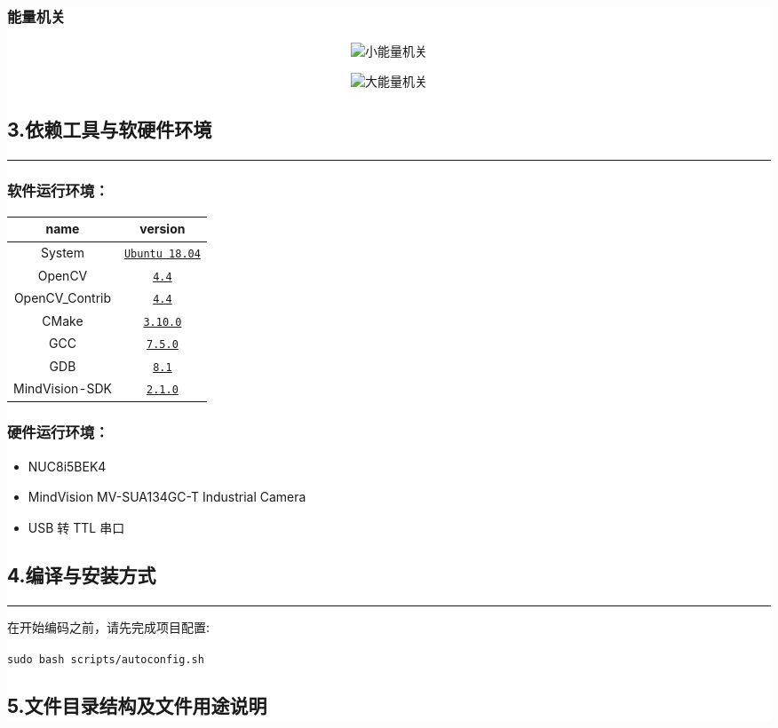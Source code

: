</center>

### 能量机关
<center>

![小能量机关](Image/红小能量机关.gif)

</center>

<center>

![大能量机关](Image/大符.gif)

</center>

## 3.依赖工具与软硬件环境  

-----

### 软件运行环境：
| name           | version                        |
|:--------------:|:------------------------------:|
| System         | [`Ubuntu 18.04`](https://discourse.ubuntu.com/t/hirsute-hippo-release-notes/19221) |
| OpenCV         | [`4.4`](https://github.com/opencv/opencv/releases/tag/4.5.2) |
| OpenCV_Contrib | [`4.4`](https://github.com/opencv/opencv_contrib/releases/tag/4.5.2) |
| CMake          | [`3.10.0`](https://cmake.org/) |
| GCC            | [`7.5.0`](https://ftp.gnu.org/gnu/gcc/gcc-11.1.0/) |
| GDB            | [`8.1`](https://www.gnu.org/software/gdb/download/) |
| MindVision-SDK | [`2.1.0`](http://mindvision.com.cn/rjxz/list_12.aspx) |

### 硬件运行环境：

- NUC8i5BEK4

- MindVision MV-SUA134GC-T Industrial Camera

- USB 转 TTL 串口

## 4.编译与安装方式

-----
在开始编码之前，请先完成项目配置:

```shell
sudo bash scripts/autoconfig.sh
```

## 5.文件目录结构及文件用途说明
